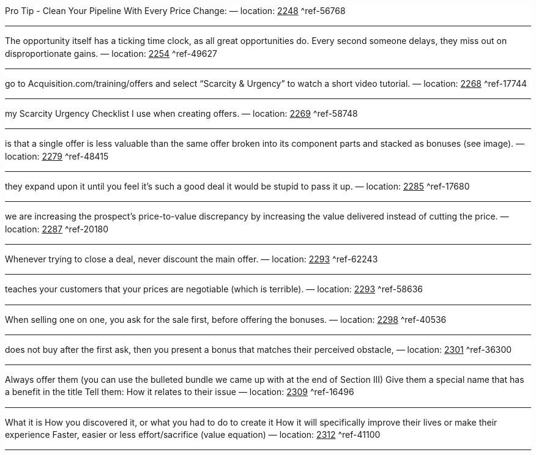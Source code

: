 Pro Tip - Clean Your Pipeline With Every Price Change: — location: [2248](kindle://book?action=open&asin=B099QVG1H8&location=2248) ^ref-56768

---
The opportunity itself has a ticking time clock, as all great opportunities do. Every second someone delays, they miss out on disproportionate gains. — location: [2254](kindle://book?action=open&asin=B099QVG1H8&location=2254) ^ref-49627

---
go to Acquisition.com/training/offers and select “Scarcity & Urgency” to watch a short video tutorial. — location: [2268](kindle://book?action=open&asin=B099QVG1H8&location=2268) ^ref-17744

---
my Scarcity Urgency Checklist I use when creating offers. — location: [2269](kindle://book?action=open&asin=B099QVG1H8&location=2269) ^ref-58748

---
is that a single offer is less valuable than the same offer broken into its component parts and stacked as bonuses (see image). — location: [2279](kindle://book?action=open&asin=B099QVG1H8&location=2279) ^ref-48415

---
they expand upon it until you feel it’s such a good deal it would be stupid to pass it up. — location: [2285](kindle://book?action=open&asin=B099QVG1H8&location=2285) ^ref-17680

---
we are increasing the prospect’s price-to-value discrepancy by increasing the value delivered instead of cutting the price. — location: [2287](kindle://book?action=open&asin=B099QVG1H8&location=2287) ^ref-20180

---
Whenever trying to close a deal, never discount the main offer. — location: [2293](kindle://book?action=open&asin=B099QVG1H8&location=2293) ^ref-62243

---
teaches your customers that your prices are negotiable (which is terrible). — location: [2293](kindle://book?action=open&asin=B099QVG1H8&location=2293) ^ref-58636

---
When selling one on one, you ask for the sale first, before offering the bonuses. — location: [2298](kindle://book?action=open&asin=B099QVG1H8&location=2298) ^ref-40536

---
does not buy after the first ask, then you present a bonus that matches their perceived obstacle, — location: [2301](kindle://book?action=open&asin=B099QVG1H8&location=2301) ^ref-36300

---
Always offer them (you can use the bulleted bundle we came up with at the end of Section III) Give them a special name that has a benefit in the title Tell them: How it relates to their issue — location: [2309](kindle://book?action=open&asin=B099QVG1H8&location=2309) ^ref-16496

---
What it is How you discovered it, or what you had to do to create it How it will specifically improve their lives or make their experience Faster, easier or less effort/sacrifice (value equation) — location: [2312](kindle://book?action=open&asin=B099QVG1H8&location=2312) ^ref-41100

---